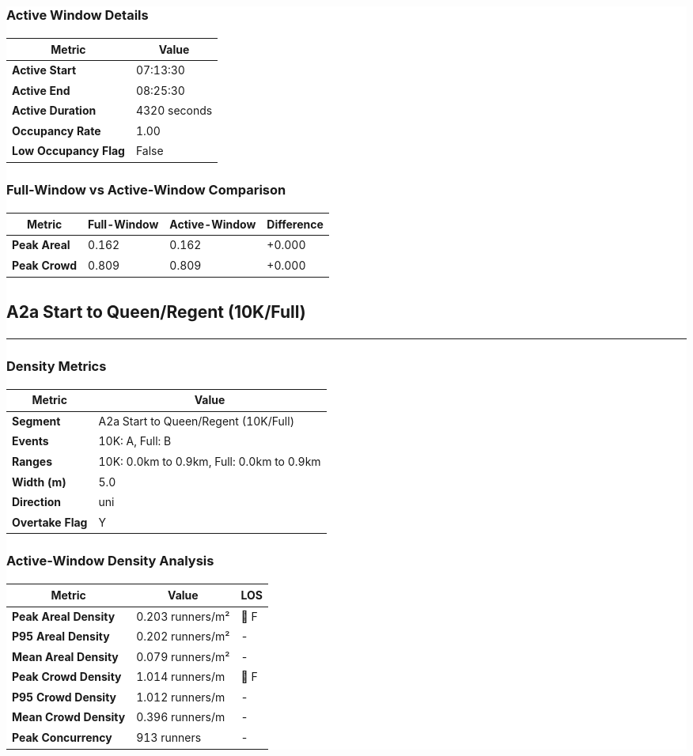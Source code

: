 ### Active Window Details

| Metric | Value |
|--------|-------|
| **Active Start** | 07:13:30 |
| **Active End** | 08:25:30 |
| **Active Duration** | 4320 seconds |
| **Occupancy Rate** | 1.00 |
| **Low Occupancy Flag** | False |

### Full-Window vs Active-Window Comparison

| Metric | Full-Window | Active-Window | Difference |
|--------|-------------|---------------|------------|
| **Peak Areal** | 0.162 | 0.162 | +0.000 |
| **Peak Crowd** | 0.809 | 0.809 | +0.000 |


## A2a Start to Queen/Regent (10K/Full)
--------------------------------------------------------------------------------

### Density Metrics

| Metric | Value |
|--------|-------|
| **Segment** | A2a Start to Queen/Regent (10K/Full) |
| **Events** | 10K: A, Full: B |
| **Ranges** | 10K: 0.0km to 0.9km, Full: 0.0km to 0.9km |
| **Width (m)** | 5.0 |
| **Direction** | uni |
| **Overtake Flag** | Y |

### Active-Window Density Analysis

| Metric | Value | LOS |
|--------|-------|-----|
| **Peak Areal Density** | 0.203 runners/m² | 🔴 F |
| **P95 Areal Density** | 0.202 runners/m² | - |
| **Mean Areal Density** | 0.079 runners/m² | - |
| **Peak Crowd Density** | 1.014 runners/m | 🔴 F |
| **P95 Crowd Density** | 1.012 runners/m | - |
| **Mean Crowd Density** | 0.396 runners/m | - |
| **Peak Concurrency** | 913 runners | - |
